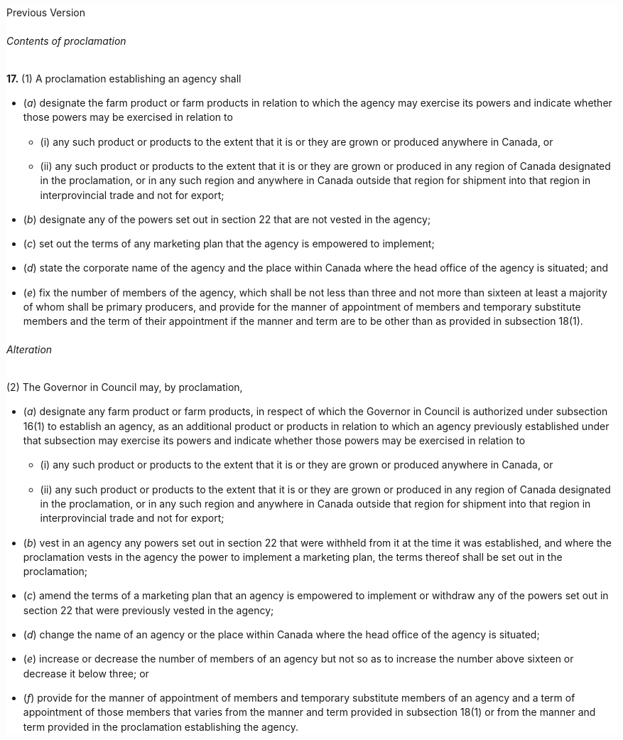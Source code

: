 Previous Version

###### Contents of proclamation

**17.** (1) A proclamation establishing an agency shall

  * (_a_) designate the farm product or farm products in relation to which the agency may exercise its powers and indicate whether those powers may be exercised in relation to

    * (i) any such product or products to the extent that it is or they are grown or produced anywhere in Canada, or

    * (ii) any such product or products to the extent that it is or they are grown or produced in any region of Canada designated in the proclamation, or in any such region and anywhere in Canada outside that region for shipment into that region in interprovincial trade and not for export;

  * (_b_) designate any of the powers set out in section 22 that are not vested in the agency;

  * (_c_) set out the terms of any marketing plan that the agency is empowered to implement;

  * (_d_) state the corporate name of the agency and the place within Canada where the head office of the agency is situated; and

  * (_e_) fix the number of members of the agency, which shall be not less than three and not more than sixteen at least a majority of whom shall be primary producers, and provide for the manner of appointment of members and temporary substitute members and the term of their appointment if the manner and term are to be other than as provided in subsection 18(1).

###### Alteration

(2) The Governor in Council may, by proclamation,

  * (_a_) designate any farm product or farm products, in respect of which the Governor in Council is authorized under subsection 16(1) to establish an agency, as an additional product or products in relation to which an agency previously established under that subsection may exercise its powers and indicate whether those powers may be exercised in relation to

    * (i) any such product or products to the extent that it is or they are grown or produced anywhere in Canada, or

    * (ii) any such product or products to the extent that it is or they are grown or produced in any region of Canada designated in the proclamation, or in any such region and anywhere in Canada outside that region for shipment into that region in interprovincial trade and not for export;

  * (_b_) vest in an agency any powers set out in section 22 that were withheld from it at the time it was established, and where the proclamation vests in the agency the power to implement a marketing plan, the terms thereof shall be set out in the proclamation;

  * (_c_) amend the terms of a marketing plan that an agency is empowered to implement or withdraw any of the powers set out in section 22 that were previously vested in the agency;

  * (_d_) change the name of an agency or the place within Canada where the head office of the agency is situated;

  * (_e_) increase or decrease the number of members of an agency but not so as to increase the number above sixteen or decrease it below three; or

  * (_f_) provide for the manner of appointment of members and temporary substitute members of an agency and a term of appointment of those members that varies from the manner and term provided in subsection 18(1) or from the manner and term provided in the proclamation establishing the agency.
